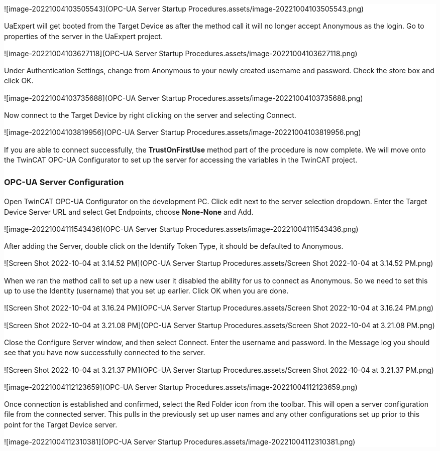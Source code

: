 ![image-20221004103505543](OPC-UA Server Startup Procedures.assets/image-20221004103505543.png)

UaExpert will get booted from the Target Device as after the method call it will no longer accept Anonymous as the login. Go to properties of the server in the UaExpert project.

![image-20221004103627118](OPC-UA Server Startup Procedures.assets/image-20221004103627118.png)

Under Authentication Settings, change from Anonymous to your newly created username and password. Check the store box and click OK.

![image-20221004103735688](OPC-UA Server Startup Procedures.assets/image-20221004103735688.png)

Now connect to the Target Device by right clicking on the server and selecting Connect.

![image-20221004103819956](OPC-UA Server Startup Procedures.assets/image-20221004103819956.png)

 If you are able to connect successfully, the **TrustOnFirstUse** method part of the procedure is now complete. We will move onto the TwinCAT OPC-UA Configurator to set up the server for accessing the variables in the TwinCAT project.



### OPC-UA Server Configuration

Open TwinCAT OPC-UA Configurator on the development PC. Click edit next to the server selection dropdown. Enter the Target Device Server URL and select Get Endpoints, choose **None-None** and Add.

![image-20221004111543436](OPC-UA Server Startup Procedures.assets/image-20221004111543436.png)

After adding the Server, double click on the Identify Token Type, it should be defaulted to Anonymous.

![Screen Shot 2022-10-04 at 3.14.52 PM](OPC-UA Server Startup Procedures.assets/Screen Shot 2022-10-04 at 3.14.52 PM.png)

When we ran the method call to set up a new user it disabled the ability for us to connect as Anonymous. So we need to set this up to use the Identity (username) that you set up earlier. Click OK when you are done.

![Screen Shot 2022-10-04 at 3.16.24 PM](OPC-UA Server Startup Procedures.assets/Screen Shot 2022-10-04 at 3.16.24 PM.png)

![Screen Shot 2022-10-04 at 3.21.08 PM](OPC-UA Server Startup Procedures.assets/Screen Shot 2022-10-04 at 3.21.08 PM.png)

Close the Configure Server window, and then select Connect. Enter the username and password. In the Message log you should see that you have now successfully connected to the server.

![Screen Shot 2022-10-04 at 3.21.37 PM](OPC-UA Server Startup Procedures.assets/Screen Shot 2022-10-04 at 3.21.37 PM.png)

![image-20221004112123659](OPC-UA Server Startup Procedures.assets/image-20221004112123659.png)

Once connection is established and confirmed, select the Red Folder icon from the toolbar. This will open a server configuration file from the connected server. This pulls in the previously set up user names and any other configurations set up prior to this point for the Target Device server.

![image-20221004112310381](OPC-UA Server Startup Procedures.assets/image-20221004112310381.png)
